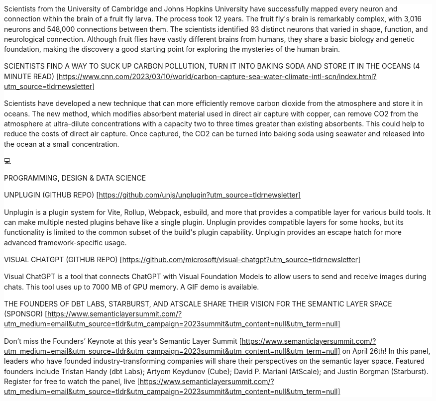 
Scientists from the University of Cambridge and Johns Hopkins
University have successfully mapped every neuron and connection within
the brain of a fruit fly larva. The process took 12 years. The fruit
fly's brain is remarkably complex, with 3,016 neurons and 548,000
connections between them. The scientists identified 93 distinct
neurons that varied in shape, function, and neurological connection.
Although fruit flies have vastly different brains from humans, they
share a basic biology and genetic foundation, making the discovery a
good starting point for exploring the mysteries of the human brain. 

SCIENTISTS FIND A WAY TO SUCK UP CARBON POLLUTION, TURN IT INTO BAKING
SODA AND STORE IT IN THE OCEANS (4 MINUTE READ)
[https://www.cnn.com/2023/03/10/world/carbon-capture-sea-water-climate-intl-scn/index.html?utm_source=tldrnewsletter]


Scientists have developed a new technique that can more efficiently
remove carbon dioxide from the atmosphere and store it in oceans. The
new method, which modifies absorbent material used in direct air
capture with copper, can remove CO2 from the atmosphere at
ultra-dilute concentrations with a capacity two to three times greater
than existing absorbents. This could help to reduce the costs of
direct air capture. Once captured, the CO2 can be turned into baking
soda using seawater and released into the ocean at a small
concentration. 

💻 

PROGRAMMING, DESIGN & DATA SCIENCE

UNPLUGIN (GITHUB REPO)
[https://github.com/unjs/unplugin?utm_source=tldrnewsletter] 

Unplugin is a plugin system for Vite, Rollup, Webpack, esbuild, and
more that provides a compatible layer for various build tools. It can
make multiple nested plugins behave like a single plugin. Unplugin
provides compatible layers for some hooks, but its functionality is
limited to the common subset of the build's plugin capability.
Unplugin provides an escape hatch for more advanced framework-specific
usage. 

VISUAL CHATGPT (GITHUB REPO)
[https://github.com/microsoft/visual-chatgpt?utm_source=tldrnewsletter]


Visual ChatGPT is a tool that connects ChatGPT with Visual Foundation
Models to allow users to send and receive images during chats. This
tool uses up to 7000 MB of GPU memory. A GIF demo is available. 

THE FOUNDERS OF DBT LABS, STARBURST, AND ATSCALE SHARE THEIR VISION
FOR THE SEMANTIC LAYER SPACE (SPONSOR)
[https://www.semanticlayersummit.com/?utm_medium=email&utm_source=tldr&utm_campaign=2023summit&utm_content=null&utm_term=null]


Don’t miss the Founders’ Keynote at this year’s Semantic Layer
Summit
[https://www.semanticlayersummit.com/?utm_medium=email&utm_source=tldr&utm_campaign=2023summit&utm_content=null&utm_term=null]
on April 26th! In this panel, leaders who have founded
industry-transforming companies will share their perspectives on the
semantic layer space.
Featured founders include Tristan Handy (dbt Labs); Artyom Keydunov
(Cube); David P. Mariani (AtScale); and Justin Borgman (Starburst).
Register for free to watch the panel, live
[https://www.semanticlayersummit.com/?utm_medium=email&utm_source=tldr&utm_campaign=2023summit&utm_content=null&utm_term=null]
